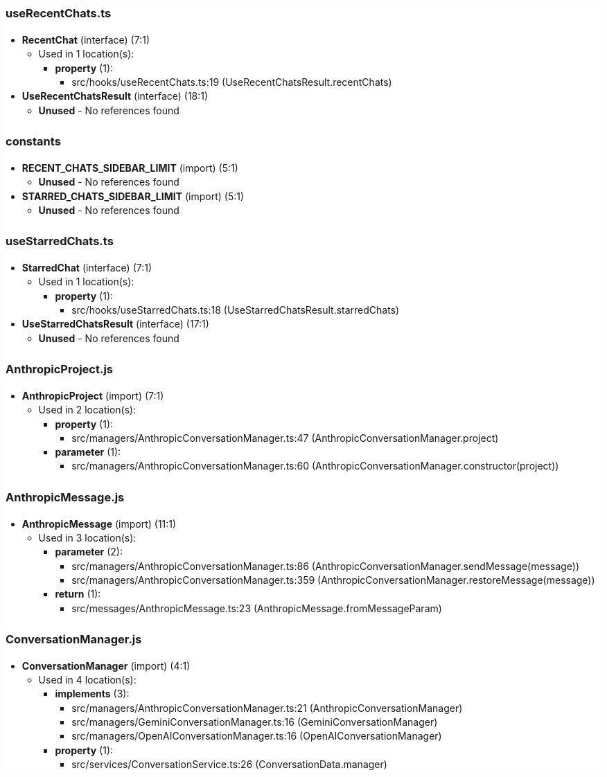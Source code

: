 ### useRecentChats.ts
- **RecentChat** (interface) (7:1)
  - Used in 1 location(s):
    - **property** (1):
      - src/hooks/useRecentChats.ts:19 (UseRecentChatsResult.recentChats)
- **UseRecentChatsResult** (interface) (18:1)
  - **Unused** - No references found

### constants
- **RECENT_CHATS_SIDEBAR_LIMIT** (import) (5:1)
  - **Unused** - No references found
- **STARRED_CHATS_SIDEBAR_LIMIT** (import) (5:1)
  - **Unused** - No references found

### useStarredChats.ts
- **StarredChat** (interface) (7:1)
  - Used in 1 location(s):
    - **property** (1):
      - src/hooks/useStarredChats.ts:18 (UseStarredChatsResult.starredChats)
- **UseStarredChatsResult** (interface) (17:1)
  - **Unused** - No references found

### AnthropicProject.js
- **AnthropicProject** (import) (7:1)
  - Used in 2 location(s):
    - **property** (1):
      - src/managers/AnthropicConversationManager.ts:47 (AnthropicConversationManager.project)
    - **parameter** (1):
      - src/managers/AnthropicConversationManager.ts:60 (AnthropicConversationManager.constructor(project))

### AnthropicMessage.js
- **AnthropicMessage** (import) (11:1)
  - Used in 3 location(s):
    - **parameter** (2):
      - src/managers/AnthropicConversationManager.ts:86 (AnthropicConversationManager.sendMessage(message))
      - src/managers/AnthropicConversationManager.ts:359 (AnthropicConversationManager.restoreMessage(message))
    - **return** (1):
      - src/messages/AnthropicMessage.ts:23 (AnthropicMessage.fromMessageParam)

### ConversationManager.js
- **ConversationManager** (import) (4:1)
  - Used in 4 location(s):
    - **implements** (3):
      - src/managers/AnthropicConversationManager.ts:21 (AnthropicConversationManager)
      - src/managers/GeminiConversationManager.ts:16 (GeminiConversationManager)
      - src/managers/OpenAIConversationManager.ts:16 (OpenAIConversationManager)
    - **property** (1):
      - src/services/ConversationService.ts:26 (ConversationData.manager)
